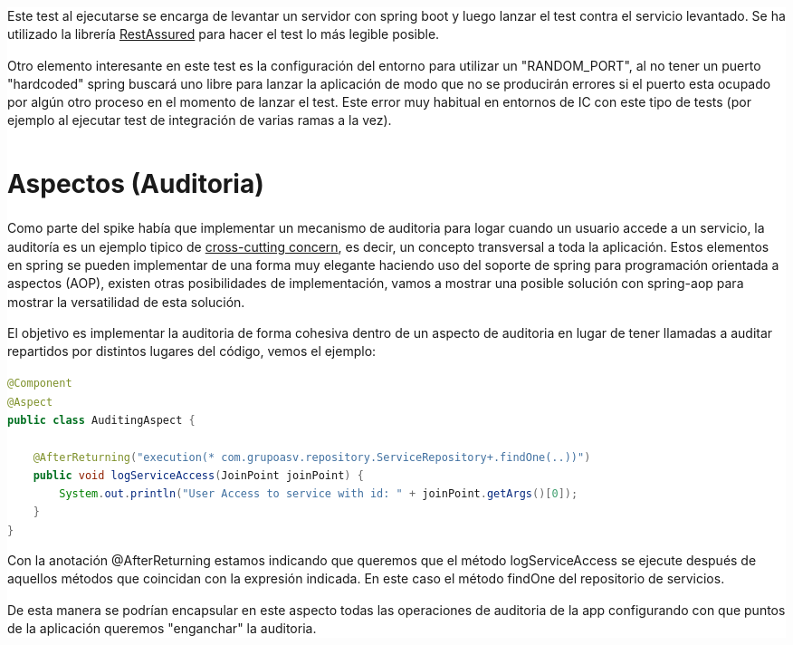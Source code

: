 Este test al ejecutarse se encarga de levantar un servidor con spring boot y luego lanzar el test
contra el servicio levantado. Se ha utilizado la librería [RestAssured](https://github.com/rest-assured/rest-assured) para hacer el test lo más legible posible.

Otro elemento interesante en este test es la configuración del entorno para utilizar un "RANDOM_PORT", al no tener un puerto "hardcoded" spring buscará uno libre para lanzar la aplicación de modo que no se producirán errores si el puerto esta ocupado por algún otro proceso en el momento de lanzar el test. Este error muy habitual en entornos de IC con este tipo de tests (por ejemplo al ejecutar test de integración de varias ramas a la vez).

# Aspectos (Auditoria)

Como parte del spike había que implementar un mecanismo de auditoria para logar cuando un usuario accede a un servicio, la auditoría es un ejemplo tipico de [cross-cutting concern](https://en.wikipedia.org/wiki/Cross-cutting_concern), es decir, un concepto transversal a toda la aplicación. Estos elementos en spring se pueden implementar de una forma muy elegante haciendo uso del soporte de spring para programación orientada a aspectos (AOP), existen otras posibilidades de implementación, vamos a mostrar una posible solución con spring-aop para mostrar la versatilidad de esta solución.

El objetivo es implementar la auditoria de forma cohesiva dentro de un aspecto de auditoria en lugar de tener 
llamadas a auditar repartidos por distintos lugares del código, vemos el ejemplo:

```java
@Component
@Aspect
public class AuditingAspect {

    @AfterReturning("execution(* com.grupoasv.repository.ServiceRepository+.findOne(..))")
    public void logServiceAccess(JoinPoint joinPoint) {
        System.out.println("User Access to service with id: " + joinPoint.getArgs()[0]);
    }
}
```

Con la anotación @AfterReturning estamos indicando que queremos que el método logServiceAccess se ejecute después de aquellos métodos que coincidan con la expresión indicada. En este caso el método findOne del repositorio de servicios.

De esta manera se podrían encapsular en este aspecto todas las operaciones de auditoria de la app configurando
con que puntos de la aplicación queremos "enganchar" la auditoria. 
